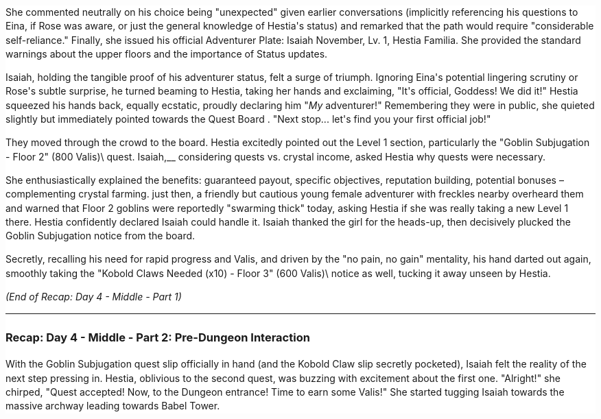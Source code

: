 She commented neutrally on his choice being "unexpected" given earlier conversations (implicitly
referencing his questions to Eina, if Rose was aware, or just the general knowledge of Hestia's status) and remarked
that the path would require "considerable self-reliance." Finally, she issued his official Adventurer Plate: Isaiah
November, Lv. 1, Hestia Familia. She provided the standard warnings about the upper floors and the importance of Status
updates.

Isaiah, holding the tangible proof of his adventurer status, felt a surge of triumph. Ignoring Eina's potential
lingering scrutiny or Rose's subtle surprise, he turned beaming to Hestia, taking her hands and exclaiming, "It's
official, Goddess! We did it!" Hestia squeezed his hands back, equally ecstatic, proudly declaring him "*My*
adventurer!" Remembering they were in public, she quieted slightly but immediately pointed towards the Quest Board
. "Next stop... let's find you your first official job!"

They moved through the crowd to the board. Hestia excitedly pointed out the Level 1 section, particularly the "Goblin
Subjugation - Floor 2" (800 Valis)\ quest. Isaiah,__ considering quests vs. crystal income, asked Hestia why quests
were necessary.

She enthusiastically explained the benefits: guaranteed payout, specific objectives, reputation building, potential
bonuses – complementing crystal farming. just then, a friendly but cautious young female adventurer with freckles nearby
overheard them and warned that Floor 2 goblins were reportedly "swarming thick" today, asking Hestia if she was really
taking a new Level 1 there. Hestia confidently declared Isaiah could handle it. Isaiah thanked the girl for the
heads-up, then decisively plucked the Goblin Subjugation notice from the board.

Secretly, recalling his need for
rapid progress and Valis, and driven by the "no pain, no gain" mentality, his hand darted out again, smoothly taking the
"Kobold Claws Needed (x10) - Floor 3" (600 Valis)\ notice as well, tucking it away unseen by Hestia.

*(End of Recap: Day 4 - Middle - Part 1)*

-----

### **Recap: Day 4 - Middle - Part 2: Pre-Dungeon Interaction**

With the Goblin Subjugation quest slip officially in hand (and the Kobold Claw slip secretly pocketed), Isaiah felt the
reality of the next step pressing in. Hestia, oblivious to the second quest, was buzzing with excitement about the first
one. "Alright!" she chirped, "Quest accepted! Now, to the Dungeon entrance! Time to earn some Valis!" She started
tugging Isaiah towards the massive archway leading towards Babel Tower.
